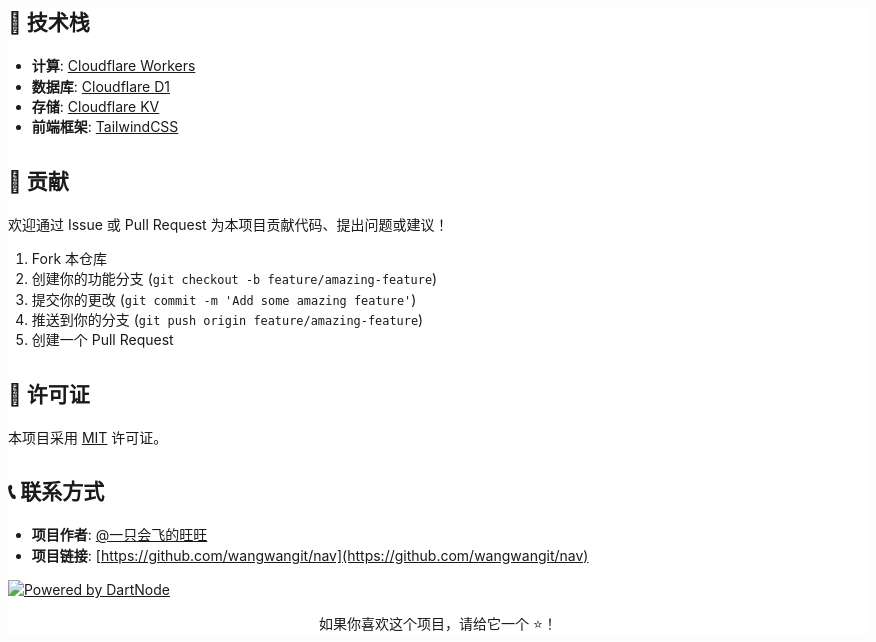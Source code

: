 ## 🔧 技术栈

-   **计算**: [Cloudflare Workers](https://workers.cloudflare.com/)
-   **数据库**: [Cloudflare D1](https://developers.cloudflare.com/d1/)
-   **存储**: [Cloudflare KV](https://developers.cloudflare.com/workers/runtime-apis/kv/)
-   **前端框架**: [TailwindCSS](https://tailwindcss.com/)

## 🌟 贡献

欢迎通过 Issue 或 Pull Request 为本项目贡献代码、提出问题或建议！

1.  Fork 本仓库
2.  创建你的功能分支 (`git checkout -b feature/amazing-feature`)
3.  提交你的更改 (`git commit -m 'Add some amazing feature'`)
4.  推送到你的分支 (`git push origin feature/amazing-feature`)
5.  创建一个 Pull Request

## 📄 许可证

本项目采用 [MIT](LICENSE) 许可证。

## 📞 联系方式

-   **项目作者**: [@一只会飞的旺旺](https://github.com/wangwangit)
-   **项目链接**: [https://github.com/wangwangit/nav](https://github.com/wangwangit/nav)

[![Powered by DartNode](https://dartnode.com/branding/DN-Open-Source-sm.png)](https://dartnode.com "Powered by DartNode - Free VPS for Open Source")

<p align="center">如果你喜欢这个项目，请给它一个 ⭐️！</p>
